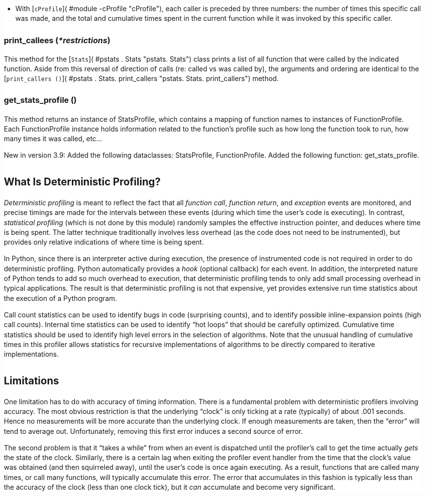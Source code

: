 *   With [`cProfile`]( #module -cProfile "cProfile"), each caller is preceded by three numbers: the number of times this specific call was made, and the total and cumulative times spent in the current function while it was invoked by this specific caller.
    

### print_callees (_*restrictions_)

This method for the [`Stats`]( #pstats . Stats "pstats. Stats") class prints a list of all function that were called by the indicated function. Aside from this reversal of direction of calls (re: called vs was called by), the arguments and ordering are identical to the [`print_callers ()`]( #pstats . Stats. print_callers "pstats. Stats. print_callers") method.

### get_stats_profile ()

This method returns an instance of StatsProfile, which contains a mapping of function names to instances of FunctionProfile. Each FunctionProfile instance holds information related to the function’s profile such as how long the function took to run, how many times it was called, etc…

New in version 3.9: Added the following dataclasses: StatsProfile, FunctionProfile. Added the following function: get_stats_profile.

## What Is Deterministic Profiling?

_Deterministic profiling_ is meant to reflect the fact that all _function call_, _function return_, and _exception_ events are monitored, and precise timings are made for the intervals between these events (during which time the user’s code is executing). In contrast, _statistical profiling_ (which is not done by this module) randomly samples the effective instruction pointer, and deduces where time is being spent. The latter technique traditionally involves less overhead (as the code does not need to be instrumented), but provides only relative indications of where time is being spent.

In Python, since there is an interpreter active during execution, the presence of instrumented code is not required in order to do deterministic profiling. Python automatically provides a _hook_ (optional callback) for each event. In addition, the interpreted nature of Python tends to add so much overhead to execution, that deterministic profiling tends to only add small processing overhead in typical applications. The result is that deterministic profiling is not that expensive, yet provides extensive run time statistics about the execution of a Python program.

Call count statistics can be used to identify bugs in code (surprising counts), and to identify possible inline-expansion points (high call counts). Internal time statistics can be used to identify “hot loops” that should be carefully optimized. Cumulative time statistics should be used to identify high level errors in the selection of algorithms. Note that the unusual handling of cumulative times in this profiler allows statistics for recursive implementations of algorithms to be directly compared to iterative implementations.

## Limitations

One limitation has to do with accuracy of timing information. There is a fundamental problem with deterministic profilers involving accuracy. The most obvious restriction is that the underlying “clock” is only ticking at a rate (typically) of about .001 seconds. Hence no measurements will be more accurate than the underlying clock. If enough measurements are taken, then the “error” will tend to average out. Unfortunately, removing this first error induces a second source of error.

The second problem is that it “takes a while” from when an event is dispatched until the profiler’s call to get the time actually _gets_ the state of the clock. Similarly, there is a certain lag when exiting the profiler event handler from the time that the clock’s value was obtained (and then squirreled away), until the user’s code is once again executing. As a result, functions that are called many times, or call many functions, will typically accumulate this error. The error that accumulates in this fashion is typically less than the accuracy of the clock (less than one clock tick), but it _can_ accumulate and become very significant.
